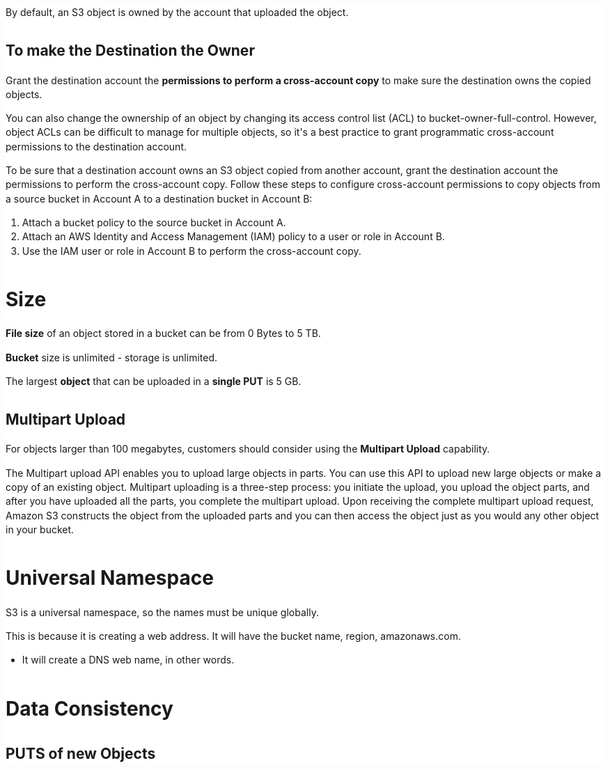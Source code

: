 By default, an S3 object is owned by the account that uploaded the object.

## To make the Destination the Owner

Grant the destination account the **permissions to perform a cross-account copy** to make sure the destination owns the copied objects. 

You can also change the ownership of an object by changing its access control list (ACL) to bucket-owner-full-control. However, object ACLs can be difficult to manage for multiple objects, so it's a best practice to grant programmatic cross-account permissions to the destination account.

To be sure that a destination account owns an S3 object copied from another account, grant the destination account the permissions to perform the cross-account copy. Follow these steps to configure cross-account permissions to copy objects from a source bucket in Account A to a destination bucket in Account B:

1. Attach a bucket policy to the source bucket in Account A.
2. Attach an AWS Identity and Access Management (IAM) policy to a user or role in Account B.
3. Use the IAM user or role in Account B to perform the cross-account copy.

# Size

**File size** of an object stored in a bucket can be from 0 Bytes to 5 TB.

**Bucket** size is unlimited - storage is unlimited.

The largest **object** that can be uploaded in a **single PUT** is 5 GB. 

## Multipart Upload

For objects larger than 100 megabytes, customers should consider using the **Multipart Upload** capability.

The Multipart upload API enables you to upload large objects in parts. You can use this API to upload new large objects or make a copy of an existing object. Multipart uploading is a three-step process: you initiate the upload, you upload the object parts, and after you have uploaded all the parts, you complete the multipart upload. Upon receiving the complete multipart upload request, Amazon S3 constructs the object from the uploaded parts and you can then access the object just as you would any other object in your bucket.

# Universal Namespace

S3 is a universal namespace, so the names must be unique globally.

This is because it is creating a web address. It will have the bucket name, region, amazonaws.com. 

* It will create a DNS web name, in other words.

# Data Consistency

## PUTS of new Objects 
